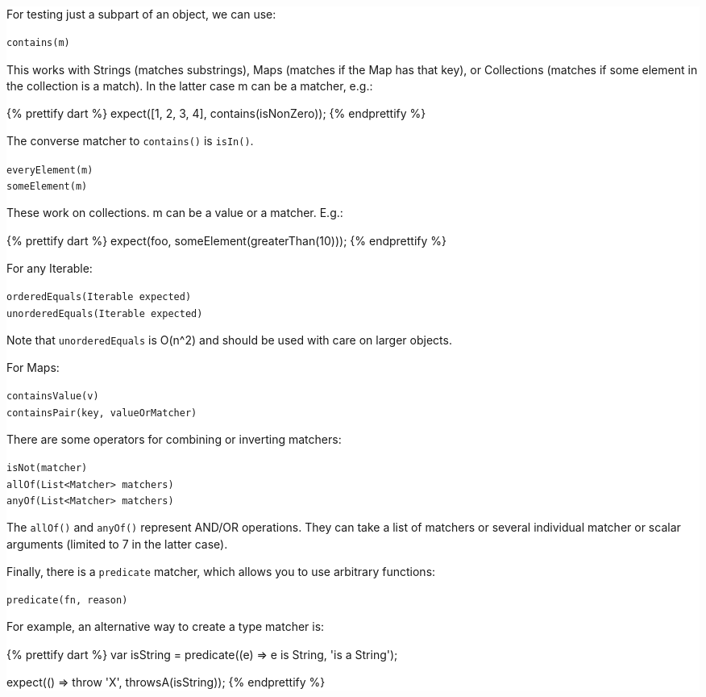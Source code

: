 For testing just a subpart of an object, we can use:

    contains(m)

This works with Strings (matches substrings),
Maps (matches if the Map has that key),
or Collections (matches if some element in the collection is a match).
In the latter case m can be a matcher, e.g.:

{% prettify dart %}
expect([1, 2, 3, 4], contains(isNonZero));
{% endprettify %}

The converse matcher to `contains()` is `isIn()`.

    everyElement(m)
    someElement(m)

These work on collections.
m can be a value or a matcher.
E.g.:

{% prettify dart %}
expect(foo, someElement(greaterThan(10)));
{% endprettify %}

For any Iterable:

    orderedEquals(Iterable expected)
    unorderedEquals(Iterable expected)

Note that `unorderedEquals` is O(n^2)
and should be used with care on larger objects.

For Maps:

    containsValue(v)
    containsPair(key, valueOrMatcher)

There are some operators for combining or inverting matchers:

    isNot(matcher)
    allOf(List<Matcher> matchers)
    anyOf(List<Matcher> matchers)

The `allOf()` and `anyOf()` represent AND/OR operations.
They can take a list of matchers or several individual matcher or scalar arguments (limited to 7 in the latter case).

Finally, there is a `predicate` matcher,
which allows you to use arbitrary functions:

    predicate(fn, reason)

For example, an alternative way to create a type matcher is:

{% prettify dart %}
var isString = predicate((e) => e is String, 'is a String');

expect(() => throw 'X', throwsA(isString));
{% endprettify %}
